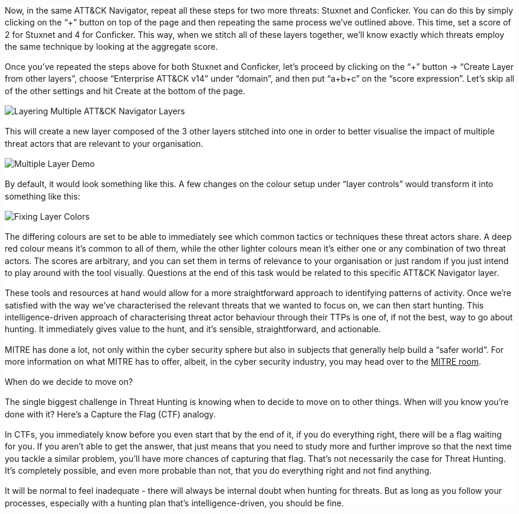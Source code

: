 Now, in the same ATT&CK Navigator, repeat all these steps for two more threats: Stuxnet and Conficker. You can do this by simply clicking on the “+” button on top of the page and then repeating the same process we’ve outlined above. This time, set a score of 2 for Stuxnet and 4 for Conficker. This way, when we stitch all of these layers together, we’ll know exactly which threats employ the same technique by looking at the aggregate score.

Once you’ve repeated the steps above for both Stuxnet and Conficker, let’s proceed by clicking on the “+” button → “Create Layer from other layers”, choose “Enterprise ATT&CK v14” under “domain”, and then put “a+b+c” on the “score expression”. Let’s skip all of the other settings and hit Create at the bottom of the page.

![Layering Multiple ATT&CK Navigator Layers](https://tryhackme-images.s3.amazonaws.com/user-uploads/60c1834f577d63004fdaec50/room-content/e446d2029de929566a3d38a54afd256a.png)  

This will create a new layer composed of the 3 other layers stitched into one in order to better visualise the impact of multiple threat actors that are relevant to your organisation.  

![Multiple Layer Demo](https://tryhackme-images.s3.amazonaws.com/user-uploads/60c1834f577d63004fdaec50/room-content/57e5bd1b4129ba0931a981505f1df185.png)  

By default, it would look something like this. A few changes on the colour setup under “layer controls” would transform it into something like this:

![Fixing Layer Colors](https://tryhackme-images.s3.amazonaws.com/user-uploads/60c1834f577d63004fdaec50/room-content/af48c233ee1a9f30006c3be005530220.png)  

The differing colours are set to be able to immediately see which common tactics or techniques these threat actors share. A deep red colour means it’s common to all of them, while the other lighter colours mean it’s either one or any combination of two threat actors. The scores are arbitrary, and you can set them in terms of relevance to your organisation or just random if you just intend to play around with the tool visually. Questions at the end of this task would be related to this specific ATT&CK Navigator layer.  

These tools and resources at hand would allow for a more straightforward approach to identifying patterns of activity. Once we’re satisfied with the way we’ve characterised the relevant threats that we wanted to focus on, we can then start hunting. This intelligence-driven approach of characterising threat actor behaviour through their TTPs is one of, if not the best, way to go about hunting. It immediately gives value to the hunt, and it’s sensible, straightforward, and actionable.

MITRE has done a lot, not only within the cyber security sphere but also in subjects that generally help build a “safer world”. For more information on what MITRE has to offer, albeit, in the cyber security industry, you may head over to the [MITRE room](https://tryhackme.com/room/mitre).  

When do we decide to move on?

The single biggest challenge in Threat Hunting is knowing when to decide to move on to other things. When will you know you’re done with it? Here’s a Capture the Flag (CTF) analogy.

In CTFs, you immediately know before you even start that by the end of it, if you do everything right, there will be a flag waiting for you. If you aren’t able to get the answer, that just means that you need to study more and further improve so that the next time you tackle a similar problem, you’ll have more chances of capturing that flag. That’s not necessarily the case for Threat Hunting. It’s completely possible, and even more probable than not, that you do everything right and not find anything.

It will be normal to feel inadequate - there will always be internal doubt when hunting for threats. But as long as you follow your processes, especially with a hunting plan that’s intelligence-driven, you should be fine.
